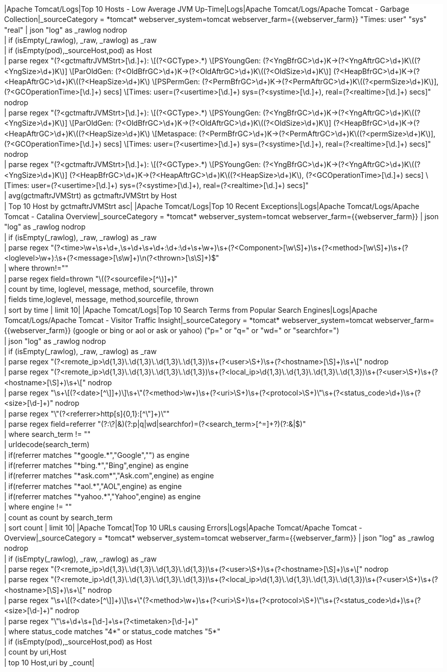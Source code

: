 |Apache Tomcat/Logs|Top 10 Hosts - Low Average JVM Up-Time|Logs|Apache Tomcat/Logs/Apache Tomcat - Garbage Collection|\_sourceCategory = \*tomcat\* webserver\_system=tomcat webserver\_farm={{webserver\_farm}} "Times: user" "sys" "real" \| json "log" as \_rawlog nodrop <br />\| if (isEmpty(\_rawlog), \_raw, \_rawlog) as \_raw<br />\| if (isEmpty(pod),\_sourceHost,pod) as Host<br />\| parse regex "(?\<gctmaftrJVMStrt\>[\\d.]+): \\[(?\<GCType\>.\*) \\[PSYoungGen: (?\<YngBfrGC\>\\d+)K-\>(?\<YngAftrGC\>\\d+)K\\((?\<YngSize\>\\d+)K\\)] \\[ParOldGen: (?\<OldBfrGC\>\\d+)K-\>(?\<OldAftrGC\>\\d+)K\\((?\<OldSize\>\\d+)K\\)] (?\<HeapBfrGC\>\\d+)K-\>(?\<HeapAftrGC\>\\d+)K\\((?\<HeapSize\>\\d+)K\\) \\[PSPermGen: (?\<PermBfrGC\>\\d+)K-\>(?\<PermAftrGC\>\\d+)K\\((?\<permSize\>\\d+)K\\)], (?\<GCOperationTime\>[\\d.]+) secs] \\[Times: user=(?\<usertime\>[\\d.]+) sys=(?\<systime\>[\\d.]+), real=(?\<realtime\>[\\d.]+) secs]" nodrop<br />\| parse regex "(?\<gctmaftrJVMStrt\>[\\d.]+): \\[(?\<GCType\>.\*) \\[PSYoungGen: (?\<YngBfrGC\>\\d+)K-\>(?\<YngAftrGC\>\\d+)K\\((?\<YngSize\>\\d+)K\\)] \\[ParOldGen: (?\<OldBfrGC\>\\d+)K-\>(?\<OldAftrGC\>\\d+)K\\((?\<OldSize\>\\d+)K\\)] (?\<HeapBfrGC\>\\d+)K-\>(?\<HeapAftrGC\>\\d+)K\\((?\<HeapSize\>\\d+)K\\) \\[Metaspace: (?\<PermBfrGC\>\\d+)K-\>(?\<PermAftrGC\>\\d+)K\\((?\<permSize\>\\d+)K\\)], (?\<GCOperationTime\>[\\d.]+) secs] \\[Times: user=(?\<usertime\>[\\d.]+) sys=(?\<systime\>[\\d.]+), real=(?\<realtime\>[\\d.]+) secs]" nodrop<br />\| parse regex "(?\<gctmaftrJVMStrt\>[\\d.]+): \\[(?\<GCType\>.\*) \\[PSYoungGen: (?\<YngBfrGC\>\\d+)K-\>(?\<YngAftrGC\>\\d+)K\\((?\<YngSize\>\\d+)K\\)] (?\<HeapBfrGC\>\\d+)K-\>(?\<HeapAftrGC\>\\d+)K\\((?\<HeapSize\>\\d+)K\\), (?\<GCOperationTime\>[\\d.]+) secs] \\[Times: user=(?\<usertime\>[\\d.]+) sys=(?\<systime\>[\\d.]+), real=(?\<realtime\>[\\d.]+) secs]"<br />\| avg(gctmaftrJVMStrt) as gctmaftrJVMStrt by Host<br />\| Top 10 Host by gctmaftrJVMStrt asc|
|Apache Tomcat/Logs|Top 10 Recent Exceptions|Logs|Apache Tomcat/Logs/Apache Tomcat - Catalina Overview|\_sourceCategory = \*tomcat\* webserver\_system=tomcat webserver\_farm={{webserver\_farm}} \| json "log" as \_rawlog nodrop <br />\| if (isEmpty(\_rawlog), \_raw, \_rawlog) as \_raw<br />\| parse regex "(?\<time\>\\w+\\s+\\d+,\\s+\\d+\\s+\\d+:\\d+:\\d+\\s+\\w+)\\s+(?\<Component\>[\\w\\S]+)\\s+(?\<method\>[\\w\\S]+)\\s+(?\<loglevel\>\\w+):\\s+(?\<message\>[\\s\\w]+)\\n(?\<thrown\>[\\s\\S]+)\$"<br />\| where thrown!=""<br />\| parse regex field=thrown "\\((?\<sourcefile\>[^\\)]+)"<br />\| count by time, loglevel, message, method, sourcefile, thrown<br />\| fields time,loglevel, message, method,sourcefile, thrown<br />\| sort by time \| limit 10|
|Apache Tomcat/Logs|Top 10 Search Terms from Popular Search Engines|Logs|Apache Tomcat/Logs/Apache Tomcat - Visitor Traffic Insight|\_sourceCategory = \*tomcat\* webserver\_system=tomcat webserver\_farm={{webserver\_farm}} (google or bing or aol or ask or yahoo) ("p=" or "q=" or "wd=" or "searchfor=")<br /> \| json "log" as \_rawlog nodrop <br />\| if (isEmpty(\_rawlog), \_raw, \_rawlog) as \_raw<br />\| parse regex "(?\<remote\_ip\>\\d{1,3}\\.\\d{1,3}\\.\\d{1,3}\\.\\d{1,3})\\s+(?\<user\>\\S+)\\s+(?\<hostname\>[\\S]+)\\s+\\[" nodrop<br />\| parse regex "(?\<remote\_ip\>\\d{1,3}\\.\\d{1,3}\\.\\d{1,3}\\.\\d{1,3})\\s+(?\<local\_ip\>\\d{1,3}\\.\\d{1,3}\\.\\d{1,3}\\.\\d{1,3})\\s+(?\<user\>\\S+)\\s+(?\<hostname\>[\\S]+)\\s+\\[" nodrop<br />\| parse regex "\\s+\\[(?\<date\>[^\\]]+)\\]\\s+\\"(?\<method\>\\w+)\\s+(?\<uri\>\\S+)\\s+(?\<protocol\>\\S+)\\"\\s+(?\<status\_code\>\\d+)\\s+(?\<size\>[\\d-]+)" nodrop<br />\| parse regex "\\"(?\<referrer\>http[s]{0,1}:[^\\"]+)\\""<br />\| parse regex field=referrer "(?:\\?\|&)(?:p\|q\|wd\|searchfor)=(?\<search\_term\>[^=]+?)(?:&\|\$)"<br />\| where search\_term != ""<br />\| urldecode(search\_term)<br />\| if(referrer matches "\*google.\*","Google","") as engine<br />\| if(referrer matches "\*bing.\*","Bing",engine) as engine<br />\| if(referrer matches "\*ask.com\*","Ask.com",engine) as engine<br />\| if(referrer matches "\*aol.\*","AOL",engine) as engine<br />\| if(referrer matches "\*yahoo.\*","Yahoo",engine) as engine<br />\| where engine != ""<br />\| count as count  by search\_term<br />\| sort count \| limit 10|
|Apache Tomcat|Top 10 URLs causing Errors|Logs|Apache Tomcat/Apache Tomcat - Overview|\_sourceCategory = \*tomcat\* webserver\_system=tomcat webserver\_farm={{webserver\_farm}} \| json "log" as \_rawlog nodrop <br />\| if (isEmpty(\_rawlog), \_raw, \_rawlog) as \_raw <br />\| parse regex "(?\<remote\_ip\>\\d{1,3}\\.\\d{1,3}\\.\\d{1,3}\\.\\d{1,3})\\s+(?\<user\>\\S+)\\s+(?\<hostname\>[\\S]+)\\s+\\[" nodrop<br />\| parse regex "(?\<remote\_ip\>\\d{1,3}\\.\\d{1,3}\\.\\d{1,3}\\.\\d{1,3})\\s+(?\<local\_ip\>\\d{1,3}\\.\\d{1,3}\\.\\d{1,3}\\.\\d{1,3})\\s+(?\<user\>\\S+)\\s+(?\<hostname\>[\\S]+)\\s+\\[" nodrop<br />\| parse regex "\\s+\\[(?\<date\>[^\\]]+)\\]\\s+\\"(?\<method\>\\w+)\\s+(?\<uri\>\\S+)\\s+(?\<protocol\>\\S+)\\"\\s+(?\<status\_code\>\\d+)\\s+(?\<size\>[\\d-]+)" nodrop<br />\| parse regex "\\"\\s+\\d+\\s+[\\d-]+\\s+(?\<timetaken\>[\\d-]+)"<br />\| where status\_code matches "4\*" or status\_code matches "5\*"<br />\| if (isEmpty(pod),\_sourceHost,pod) as Host<br />\| count by uri,Host<br />\| top 10 Host,uri by \_count|